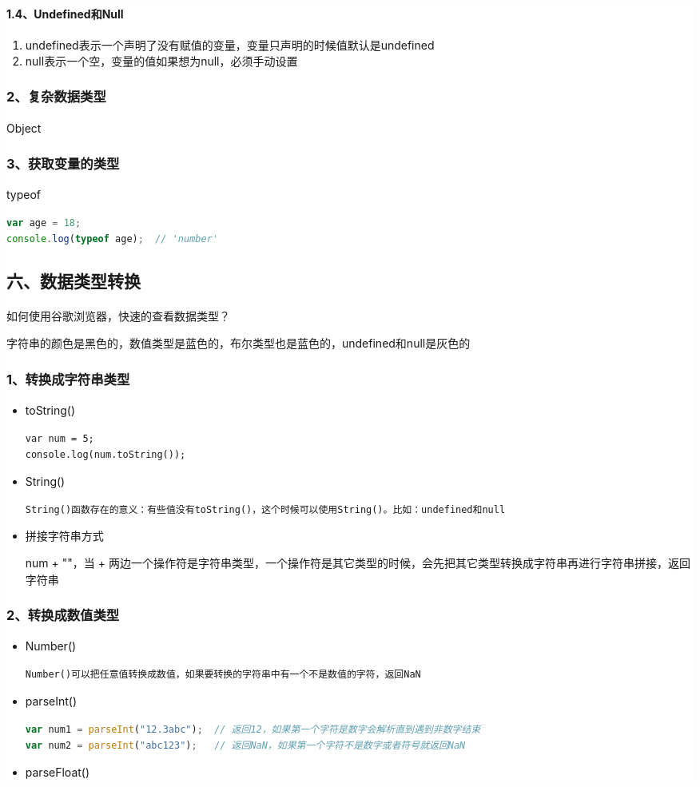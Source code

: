#### 1.4、Undefined和Null

1. undefined表示一个声明了没有赋值的变量，变量只声明的时候值默认是undefined
2. null表示一个空，变量的值如果想为null，必须手动设置

### 2、复杂数据类型

Object

### 3、获取变量的类型

typeof

```javascript
var age = 18;
console.log(typeof age);  // 'number'
```

## 六、数据类型转换

如何使用谷歌浏览器，快速的查看数据类型？

字符串的颜色是黑色的，数值类型是蓝色的，布尔类型也是蓝色的，undefined和null是灰色的

### 1、转换成字符串类型

- toString()

  ```none
  var num = 5;
  console.log(num.toString());
  ```

- String()

  ```none
  String()函数存在的意义：有些值没有toString()，这个时候可以使用String()。比如：undefined和null
  ```

- 拼接字符串方式

  num + ""，当 + 两边一个操作符是字符串类型，一个操作符是其它类型的时候，会先把其它类型转换成字符串再进行字符串拼接，返回字符串

### 2、转换成数值类型

- Number()

  ```none
  Number()可以把任意值转换成数值，如果要转换的字符串中有一个不是数值的字符，返回NaN
  ```

- parseInt()

  ```javascript
  var num1 = parseInt("12.3abc");  // 返回12，如果第一个字符是数字会解析直到遇到非数字结束
  var num2 = parseInt("abc123");   // 返回NaN，如果第一个字符不是数字或者符号就返回NaN
  ```

- parseFloat()
